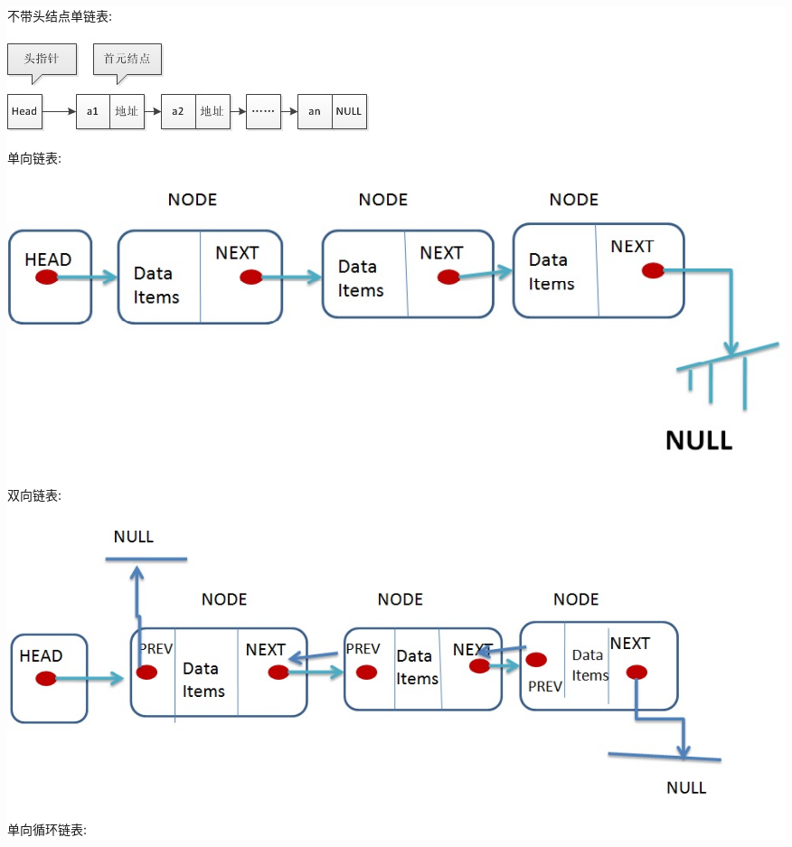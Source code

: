 不带头结点单链表:

![不带头结点单链表](/Pictures/不带头节点的单链表.jpg)

单向链表:

![单向链表](/Pictures/singly-linked-list.jpg)

双向链表:

![双向链表](/Pictures/doubly-linked-list.jpg)

单向循环链表:
